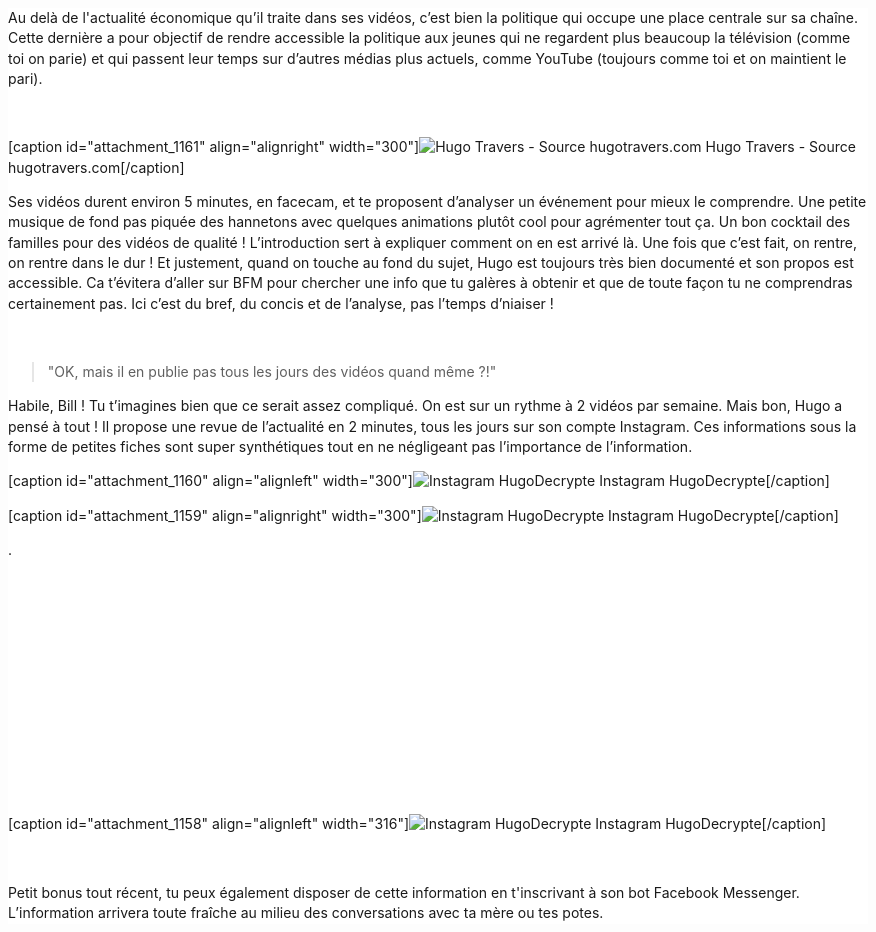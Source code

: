 <span style="font-weight: 400;">Au delà de l'actualité économique qu’il traite dans ses vidéos, c’est bien la politique qui occupe une place centrale sur sa chaîne. Cette dernière a pour objectif de rendre accessible la politique aux jeunes qui ne regardent plus beaucoup la télévision (comme toi on parie) et qui passent leur temps sur d’autres médias plus actuels, comme YouTube (toujours comme toi et on maintient le pari).</span>

&nbsp;

[caption id="attachment_1161" align="alignright" width="300"]<img class="wp-image-1161 size-medium" src="https://red-nugget.fr/wp-content/uploads/2017/10/hugo-decrypte-Image-site-Hugo-Travers-300x225.jpg" alt="Hugo Travers - Source hugotravers.com" width="300" height="225"> Hugo Travers - Source hugotravers.com[/caption]

<span style="font-weight: 400;">Ses vidéos durent environ 5 minutes, en facecam, et te proposent d’analyser un événement pour mieux le comprendre. Une petite musique de fond pas piquée des hannetons avec quelques animations plutôt cool pour agrémenter tout ça. Un bon cocktail des familles pour des vidéos de qualité !</span><span style="font-weight: 400;">
</span><span style="font-weight: 400;">L’introduction sert à expliquer comment on en est arrivé là. Une fois que c’est fait, on rentre, on rentre dans le dur ! Et justement, quand on touche au fond du sujet, Hugo est toujours très bien documenté et son propos est accessible. Ca t’évitera d’aller sur BFM pour chercher une info que tu galères à obtenir et que de toute façon tu ne comprendras certainement pas. Ici c’est du bref, du concis et de l’analyse, pas l’temps d’niaiser !</span>

&nbsp;
<blockquote><span style="font-weight: 400;">"OK, mais il en publie pas tous les jours des vidéos quand même ?!"</span></blockquote>
<span style="font-weight: 400;">Habile, Bill ! Tu t’imagines bien que ce serait assez compliqué. On est sur un rythme à 2 vidéos par semaine. Mais bon, Hugo a pensé à tout ! Il propose une revue de l’actualité en 2 minutes, tous les jours sur son compte Instagram. Ces informations sous la forme de petites fiches sont super synthétiques tout en ne négligeant pas l’importance de l’information.</span>

[caption id="attachment_1160" align="alignleft" width="300"]<img class="wp-image-1160 size-medium" src="https://red-nugget.fr/wp-content/uploads/2017/10/Exemple-Intagram-Hugo-Travers-Actualité-1-300x300.png" alt="Instagram HugoDecrypte" width="300" height="300"> Instagram HugoDecrypte[/caption]

[caption id="attachment_1159" align="alignright" width="300"]<img class="wp-image-1159 size-medium" src="https://red-nugget.fr/wp-content/uploads/2017/10/Exemple-Intagram-Hugo-Travers-Actualité-2-300x300.png" alt="Instagram HugoDecrypte" width="300" height="300"> Instagram HugoDecrypte[/caption]

.

&nbsp;

&nbsp;

&nbsp;

&nbsp;

&nbsp;

&nbsp;

&nbsp;

[caption id="attachment_1158" align="alignleft" width="316"]<img class="wp-image-1158 " src="https://red-nugget.fr/wp-content/uploads/2017/10/Messenger-HugoDécrypte-294x300.png" alt="Instagram HugoDecrypte" width="316" height="323"> Instagram HugoDecrypte[/caption]

&nbsp;

<span style="font-weight: 400;">
Petit bonus tout récent, tu peux également disposer de cette information en t'inscrivant à son bot Facebook Messenger. L’information arrivera toute fraîche au milieu des conversations avec ta mère ou tes potes.</span>
